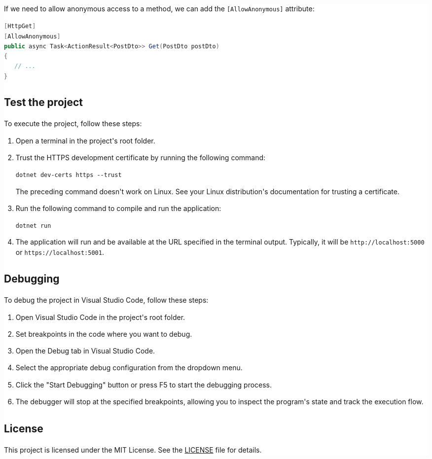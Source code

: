    If we need to allow anonymous access to a method, we can add the `[AllowAnonymous]` attribute:

   ```csharp
   [HttpGet]
   [AllowAnonymous]
   public async Task<ActionResult<PostDto>> Get(PostDto postDto)
   {
      // ...
   }
   ```

## Test the project

To execute the project, follow these steps:

1. Open a terminal in the project's root folder.

2. Trust the HTTPS development certificate by running the following command:

   ```shell
   dotnet dev-certs https --trust
   ```

   The preceding command doesn't work on Linux. See your Linux distribution's documentation for trusting a certificate.

3. Run the following command to compile and run the application:

   ```shell
   dotnet run
   ```

4. The application will run and be available at the URL specified in the terminal output. Typically, it will be `http://localhost:5000` or `https://localhost:5001`.

## Debugging

To debug the project in Visual Studio Code, follow these steps:

1. Open Visual Studio Code in the project's root folder.

2. Set breakpoints in the code where you want to debug.

3. Open the Debug tab in Visual Studio Code.

4. Select the appropriate debug configuration from the dropdown menu.

5. Click the "Start Debugging" button or press F5 to start the debugging process.

6. The debugger will stop at the specified breakpoints, allowing you to inspect the program's state and track the execution flow.

## License

This project is licensed under the MIT License. See the [LICENSE](LICENSE) file for details.
